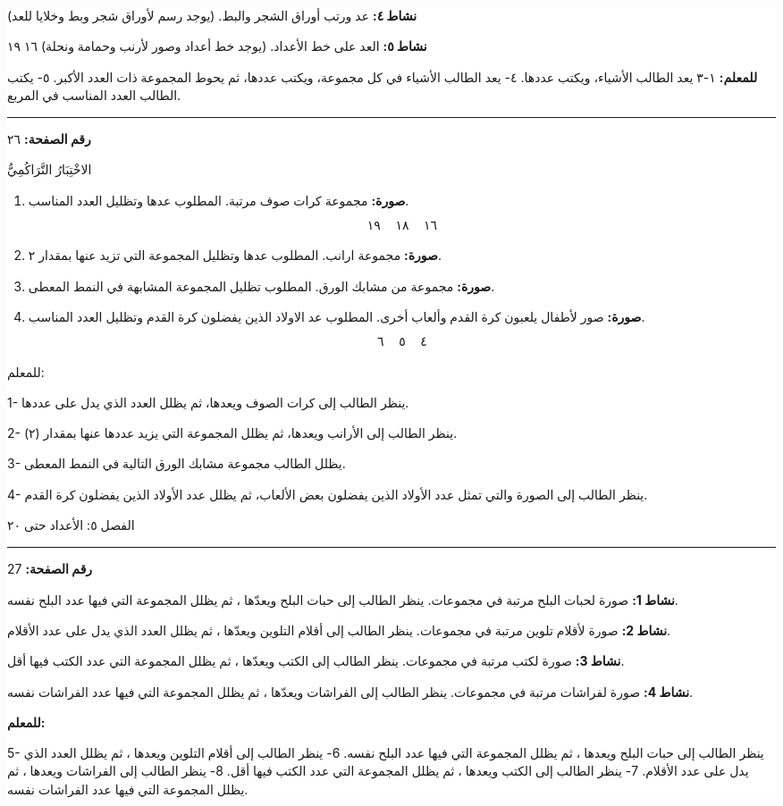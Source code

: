 **نشاط ٤:** عد ورتب أوراق الشجر والبط. (يوجد رسم لأوراق شجر وبط وخلايا للعد)

**نشاط ٥:** العد على خط الأعداد. (يوجد خط أعداد وصور لأرنب وحمامة ونحلة)
١٦
١٩

**للمعلم:**
١-٣ يعد الطالب الأشياء، ويكتب عددها.
٤- يعد الطالب الأشياء في كل مجموعة، ويكتب عددها، ثم يحوط المجموعة ذات العدد الأكبر.
٥- يكتب الطالب العدد المناسب في المربع.


---

**رقم الصفحة:** ٢٦

الاخْتِبَارُ التَّرَاكُمِيُّ

1.  **صورة:** مجموعة كرات صوف مرتبة. المطلوب عدها وتظليل العدد المناسب.
$$ ١٦ \quad ١٨ \quad ١٩ $$

2.  **صورة:** مجموعة ارانب. المطلوب عدها وتظليل المجموعة التي تزيد عنها بمقدار ٢.

3.  **صورة:** مجموعة من مشابك الورق. المطلوب تظليل المجموعة المشابهة في النمط المعطى.

4.  **صورة:** صور لأطفال يلعبون كرة القدم وألعاب أخرى. المطلوب عد الاولاد الذين يفضلون كرة القدم وتظليل العدد المناسب.
$$ ٤ \quad ٥ \quad ٦$$

للمعلم:

1- ينظر الطالب إلى كرات الصوف ويعدها، ثم يظلل العدد الذي يدل على عددها.

2- ينظر الطالب إلى الأرانب ويعدها، ثم يظلل المجموعة التي يزيد عددها عنها بمقدار (٢).

3- يظلل الطالب مجموعة مشابك الورق التالية في النمط المعطى.

4- ينظر الطالب إلى الصورة والتي تمثل عدد الأولاد الذين يفضلون بعض الألعاب، ثم يظلل عدد الأولاد الذين يفضلون كرة القدم.

الفصل ٥: الأعداد حتى ٢٠


---

**رقم الصفحة:** 27

**نشاط 1:** صورة لحبات البلح مرتبة في مجموعات.
ينظر الطالب إلى حبات البلح ويعدّها ، ثم يظلل المجموعة التي فيها عدد البلح نفسه.

**نشاط 2:** صورة لأقلام تلوين مرتبة في مجموعات.
ينظر الطالب إلى أقلام التلوين ويعدّها ، ثم يظلل العدد الذي يدل على عدد الأقلام.

**نشاط 3:** صورة لكتب مرتبة في مجموعات.
ينظر الطالب إلى الكتب ويعدّها ، ثم يظلل المجموعة التي عدد الكتب فيها أقل.

**نشاط 4:** صورة لفراشات مرتبة في مجموعات.
ينظر الطالب إلى الفراشات ويعدّها ، ثم يظلل المجموعة التي فيها عدد الفراشات نفسه.

**للمعلم:**

5- ينظر الطالب إلى حبات البلح ويعدها ، ثم يظلل المجموعة التي فيها عدد البلح نفسه.
6- ينظر الطالب إلى أقلام التلوين ويعدها ، ثم يظلل العدد الذي يدل على عدد الأقلام.
7- ينظر الطالب إلى الكتب ويعدها ، ثم يظلل المجموعة التي عدد الكتب فيها أقل.
8- ينظر الطالب إلى الفراشات ويعدها ، ثم يظلل المجموعة التي فيها عدد الفراشات نفسه.
